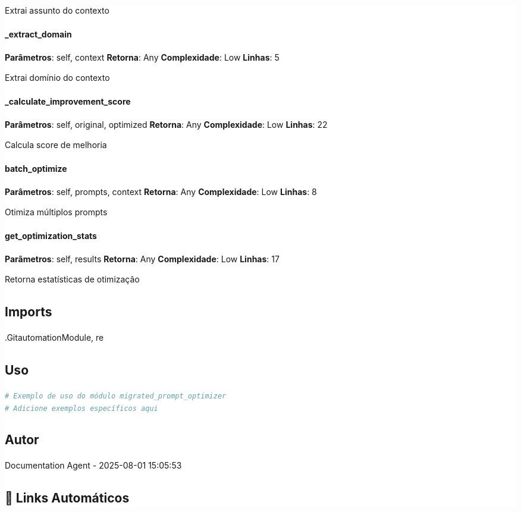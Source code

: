 Extrai assunto do contexto

#### _extract_domain

**Parâmetros**: self, context
**Retorna**: Any
**Complexidade**: Low
**Linhas**: 5

Extrai domínio do contexto

#### _calculate_improvement_score

**Parâmetros**: self, original, optimized
**Retorna**: Any
**Complexidade**: Low
**Linhas**: 22

Calcula score de melhoria

#### batch_optimize

**Parâmetros**: self, prompts, context
**Retorna**: Any
**Complexidade**: Low
**Linhas**: 8

Otimiza múltiplos prompts

#### get_optimization_stats

**Parâmetros**: self, results
**Retorna**: Any
**Complexidade**: Low
**Linhas**: 17

Retorna estatísticas de otimização

## Imports

.GitautomationModule, re

## Uso

```python
# Exemplo de uso do módulo migrated_prompt_optimizer
# Adicione exemplos específicos aqui
```

## Autor

Documentation Agent - 2025-08-01 15:05:53

## 🔗 **Links Automáticos**
